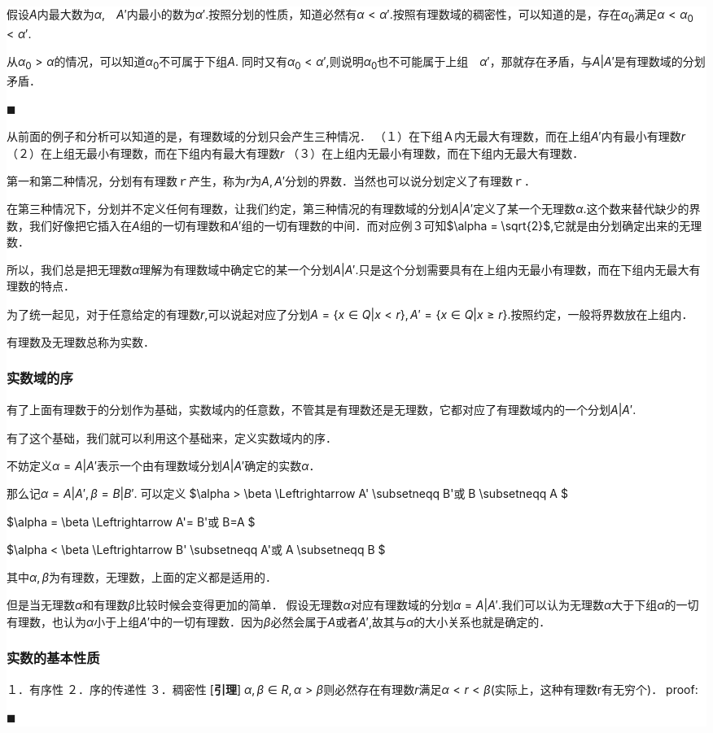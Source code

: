 假设$A$内最大数为$\alpha$,　$A'$内最小的数为$\alpha'$.按照分划的性质，知道必然有$\alpha < \alpha'$.按照有理数域的稠密性，可以知道的是，存在$\alpha_0$满足$\alpha < \alpha_0 < \alpha'$.

从$\alpha_0　> \alpha$的情况，可以知道$\alpha_0$不可属于下组$A$.
同时又有$\alpha_0 < \alpha'$,则说明$\alpha_0$也不可能属于上组　$\alpha'$，那就存在矛盾，与$A|A'$是有理数域的分划矛盾．

$\blacksquare$


从前面的例子和分析可以知道的是，有理数域的分划只会产生三种情况．
（１）在下组Ａ内无最大有理数，而在上组$A'$内有最小有理数$r$
（２）在上组无最小有理数，而在下组内有最大有理数$r$
（３）在上组内无最小有理数，而在下组内无最大有理数．

第一和第二种情况，分划有有理数ｒ产生，称为$r$为$A,A'$分划的界数．当然也可以说分划定义了有理数ｒ．

在第三种情况下，分划并不定义任何有理数，让我们约定，第三种情况的有理数域的分划$A|A'$定义了某一个无理数$\alpha$.这个数来替代缺少的界数，我们好像把它插入在$A$组的一切有理数和$A'$组的一切有理数的中间．而对应例３可知$\alpha = \sqrt{2}$,它就是由分划确定出来的无理数．

所以，我们总是把无理数$\alpha$理解为有理数域中确定它的某一个分划$A|A'$.只是这个分划需要具有在上组内无最小有理数，而在下组内无最大有理数的特点．

为了统一起见，对于任意给定的有理数$r$,可以说起对应了分划$A=\{x \in Q |x< r\},A'=\{x \in Q | x \ge r\}$.按照约定，一般将界数放在上组内．


有理数及无理数总称为实数．

### 实数域的序

有了上面有理数于的分划作为基础，实数域内的任意数，不管其是有理数还是无理数，它都对应了有理数域内的一个分划$A|A'$.

有了这个基础，我们就可以利用这个基础来，定义实数域内的序．

不妨定义$\alpha = A|A'$表示一个由有理数域分划$A|A'$确定的实数$\alpha$．

那么记$\alpha = A|A',\beta = B|B'$.
可以定义
$\alpha > \beta \Leftrightarrow A' \subsetneqq B'或 B \subsetneqq A $

$\alpha = \beta \Leftrightarrow A'= B'或 B=A $

$\alpha < \beta \Leftrightarrow B' \subsetneqq A'或 A \subsetneqq B $

其中$\alpha,\beta$为有理数，无理数，上面的定义都是适用的．


但是当无理数$\alpha$和有理数$\beta$比较时候会变得更加的简单．
假设无理数$\alpha$对应有理数域的分划$\alpha =A |A'$.我们可以认为无理数$\alpha$大于下组$\alpha$的一切有理数，也认为$\alpha$小于上组$A'$中的一切有理数．因为$\beta$必然会属于$A$或者$A'$,故其与$\alpha$的大小关系也就是确定的．

### 实数的基本性质
１．有序性
２．序的传递性
３．稠密性
[**引理**]
$\alpha,\beta \in R,\alpha > \beta$则必然存在有理数$r$满足$\alpha < r < \beta$(实际上，这种有理数r有无穷个)．
proof:



$\blacksquare$
